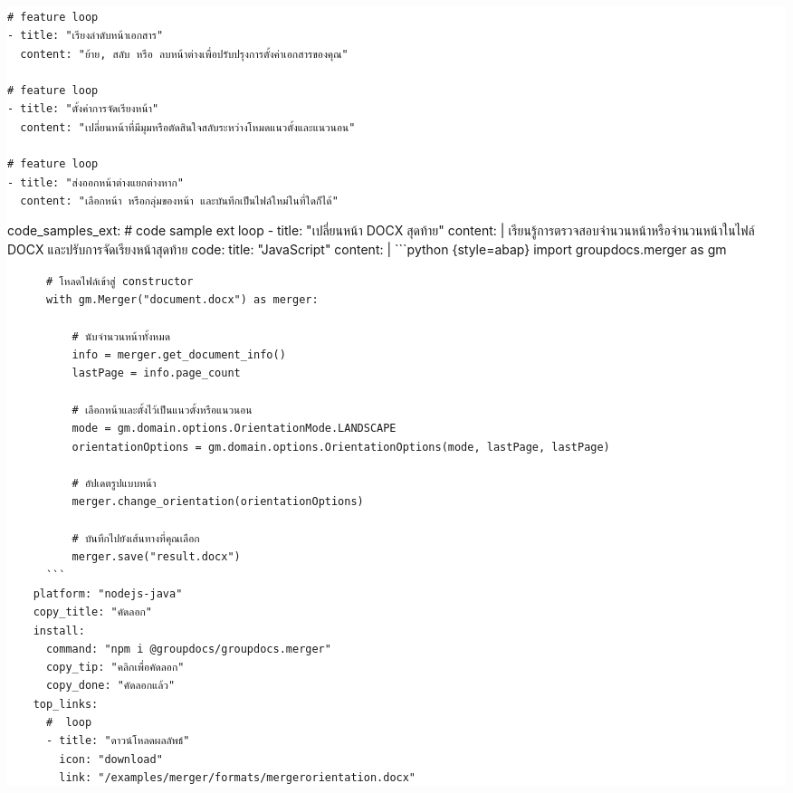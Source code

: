     # feature loop
    - title: "เรียงลำดับหน้าเอกสาร"
      content: "ย้าย, สลับ หรือ ลบหน้าต่างเพื่อปรับปรุงการตั้งค่าเอกสารของคุณ"

    # feature loop
    - title: "ตั้งค่าการจัดเรียงหน้า"
      content: "เปลี่ยนหน้าที่มีมุมหรือตัดสินใจสลับระหว่างโหมดแนวตั้งและแนวนอน"

    # feature loop
    - title: "ส่งออกหน้าต่างแยกต่างหาก"
      content: "เลือกหน้า หรือกลุ่มของหน้า และบันทึกเป็นไฟล์ใหม่ในที่ใดก็ได้"
      
  code_samples_ext:
    # code sample ext loop
    - title: "เปลี่ยนหน้า DOCX สุดท้าย"
      content: |
        เรียนรู้การตรวจสอบจำนวนหน้าหรือจำนวนหน้าในไฟล์ DOCX และปรับการจัดเรียงหน้าสุดท้าย
      code:
        title: "JavaScript"
        content: |
          ```python {style=abap}
          import groupdocs.merger as gm
          
          # โหลดไฟล์เข้าสู่ constructor
          with gm.Merger("document.docx") as merger:
            
              # นับจำนวนหน้าทั้งหมด
              info = merger.get_document_info()
              lastPage = info.page_count

              # เลือกหน้าและตั้งไว้เป็นแนวตั้งหรือแนวนอน
              mode = gm.domain.options.OrientationMode.LANDSCAPE
              orientationOptions = gm.domain.options.OrientationOptions(mode, lastPage, lastPage)
          
              # อัปเดตรูปแบบหน้า
              merger.change_orientation(orientationOptions)

              # บันทึกไปยังเส้นทางที่คุณเลือก
              merger.save("result.docx")
          ```
        platform: "nodejs-java"
        copy_title: "คัดลอก"
        install:
          command: "npm i @groupdocs/groupdocs.merger"
          copy_tip: "คลิกเพื่อคัดลอก"
          copy_done: "คัดลอกแล้ว"
        top_links:
          #  loop
          - title: "ดาวน์โหลดผลลัพธ์"
            icon: "download"
            link: "/examples/merger/formats/mergerorientation.docx"